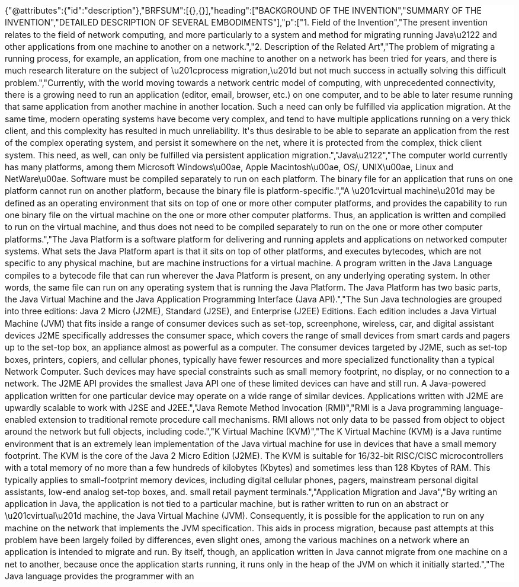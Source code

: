 {"@attributes":{"id":"description"},"BRFSUM":[{},{}],"heading":["BACKGROUND OF THE INVENTION","SUMMARY OF THE INVENTION","DETAILED DESCRIPTION OF SEVERAL EMBODIMENTS"],"p":["1. Field of the Invention","The present invention relates to the field of network computing, and more particularly to a system and method for migrating running Java\u2122 and other applications from one machine to another on a network.","2. Description of the Related Art","The problem of migrating a running process, for example, an application, from one machine to another on a network has been tried for years, and there is much research literature on the subject of \u201cprocess migration,\u201d but not much success in actually solving this difficult problem.","Currently, with the world moving towards a network centric model of computing, with unprecedented connectivity, there is a growing need to run an application (editor, email, browser, etc.) on one computer, and to be able to later resume running that same application from another machine in another location. Such a need can only be fulfilled via application migration. At the same time, modern operating systems have become very complex, and tend to have multiple applications running on a very thick client, and this complexity has resulted in much unreliability. It's thus desirable to be able to separate an application from the rest of the complex operating system, and persist it somewhere on the net, where it is protected from the complex, thick client system. This need, as well, can only be fulfilled via persistent application migration.","Java\u2122","The computer world currently has many platforms, among them Microsoft Windows\u00ae, Apple Macintosh\u00ae, OS\/, UNIX\u00ae, Linux and NetWare\u00ae. Software must be compiled separately to run on each platform. The binary file for an application that runs on one platform cannot run on another platform, because the binary file is platform-specific.","A \u201cvirtual machine\u201d may be defined as an operating environment that sits on top of one or more other computer platforms, and provides the capability to run one binary file on the virtual machine on the one or more other computer platforms. Thus, an application is written and compiled to run on the virtual machine, and thus does not need to be compiled separately to run on the one or more other computer platforms.","The Java Platform is a software platform for delivering and running applets and applications on networked computer systems. What sets the Java Platform apart is that it sits on top of other platforms, and executes bytecodes, which are not specific to any physical machine, but are machine instructions for a virtual machine. A program written in the Java Language compiles to a bytecode file that can run wherever the Java Platform is present, on any underlying operating system. In other words, the same file can run on any operating system that is running the Java Platform. The Java Platform has two basic parts, the Java Virtual Machine and the Java Application Programming Interface (Java API).","The Sun Java technologies are grouped into three editions: Java 2 Micro (J2ME), Standard (J2SE), and Enterprise (J2EE) Editions. Each edition includes a Java Virtual Machine (JVM) that fits inside a range of consumer devices such as set-top, screenphone, wireless, car, and digital assistant devices J2ME specifically addresses the consumer space, which covers the range of small devices from smart cards and pagers up to the set-top box, an appliance almost as powerful as a computer. The consumer devices targeted by J2ME, such as set-top boxes, printers, copiers, and cellular phones, typically have fewer resources and more specialized functionality than a typical Network Computer. Such devices may have special constraints such as small memory footprint, no display, or no connection to a network. The J2ME API provides the smallest Java API one of these limited devices can have and still run. A Java-powered application written for one particular device may operate on a wide range of similar devices. Applications written with J2ME are upwardly scalable to work with J2SE and J2EE.","Java Remote Method Invocation (RMI)","RMI is a Java programming language-enabled extension to traditional remote procedure call mechanisms. RMI allows not only data to be passed from object to object around the network but full objects, including code.","K Virtual Machine (KVM)","The K Virtual Machine (KVM) is a Java runtime environment that is an extremely lean implementation of the Java virtual machine for use in devices that have a small memory footprint. The KVM is the core of the Java 2 Micro Edition (J2ME). The KVM is suitable for 16\/32-bit RISC\/CISC microcontrollers with a total memory of no more than a few hundreds of kilobytes (Kbytes) and sometimes less than 128 Kbytes of RAM. This typically applies to small-footprint memory devices, including digital cellular phones, pagers, mainstream personal digital assistants, low-end analog set-top boxes, and. small retail payment terminals.","Application Migration and Java","By writing an application in Java, the application is not tied to a particular machine, but is rather written to run on an abstract or \u201cvirtual\u201d machine, the Java Virtual Machine (JVM). Consequently, it is possible for the application to run on any machine on the network that implements the JVM specification. This aids in process migration, because past attempts at this problem have been largely foiled by differences, even slight ones, among the various machines on a network where an application is intended to migrate and run. By itself, though, an application written in Java cannot migrate from one machine on a net to another, because once the application starts running, it runs only in the heap of the JVM on which it initially started.","The Java language provides the programmer with an